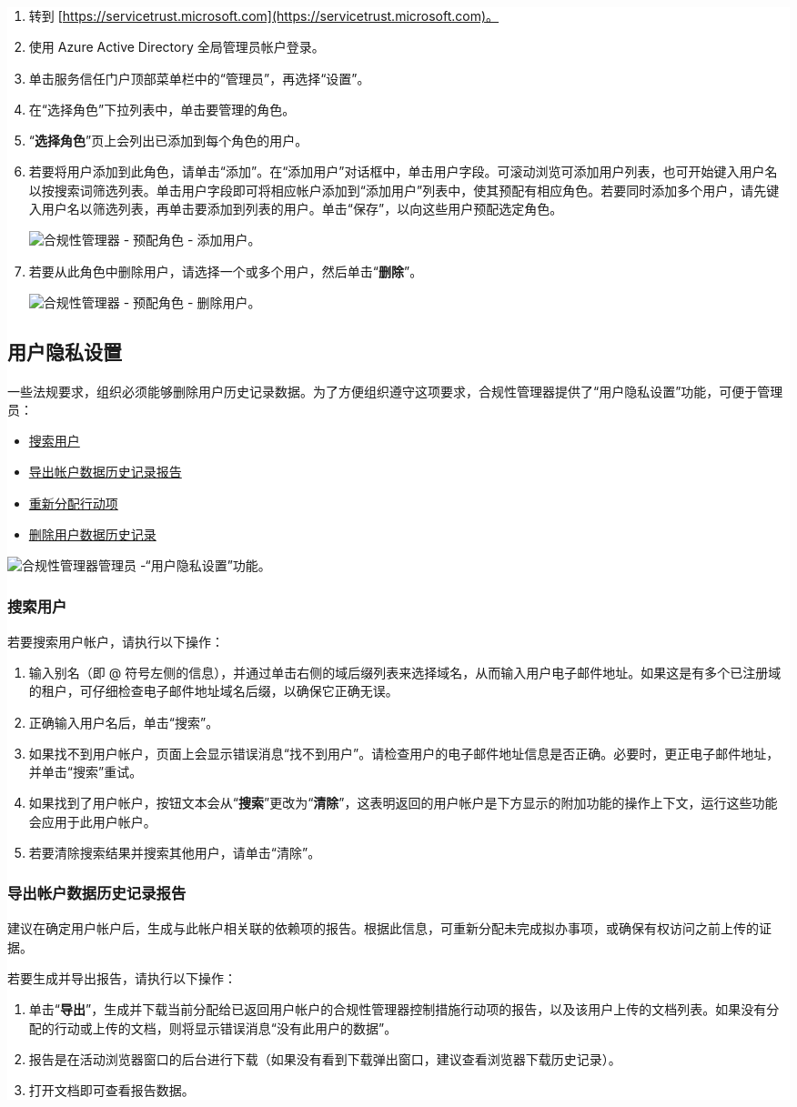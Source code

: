 1. 转到 [https://servicetrust.microsoft.com](https://servicetrust.microsoft.com)。

2. 使用 Azure Active Directory 全局管理员帐户登录。

3. 单击服务信任门户顶部菜单栏中的“管理员”，再选择“设置”。

4. 在“选择角色”下拉列表中，单击要管理的角色。

5. “**选择角色**”页上会列出已添加到每个角色的用户。

6. 若要将用户添加到此角色，请单击“添加”。在“添加用户”对话框中，单击用户字段。可滚动浏览可添加用户列表，也可开始键入用户名以按搜索词筛选列表。单击用户字段即可将相应帐户添加到“添加用户”列表中，使其预配有相应角色。若要同时添加多个用户，请先键入用户名以筛选列表，再单击要添加到列表的用户。单击“保存”，以向这些用户预配选定角色。

   ![合规性管理器 - 预配角色 - 添加用户。](../media/2f386f82-2bf8-4e95-ab41-1724b752b508.png)

7. 若要从此角色中删除用户，请选择一个或多个用户，然后单击“**删除**”。

   ![合规性管理器 - 预配角色 - 删除用户。](../media/17004def-604f-471d-a54d-f678fcc01c1e.png)

## <a name="user-privacy-settings"></a>用户隐私设置

一些法规要求，组织必须能够删除用户历史记录数据。为了方便组织遵守这项要求，合规性管理器提供了“用户隐私设置”功能，可便于管理员：

- [搜索用户](#search-for-a-user)

- [导出帐户数据历史记录报告](#export-a-report-of-account-data-history)

- [重新分配行动项](#reassign-action-items)

- [删除用户数据历史记录](#delete-user-data-history)

![合规性管理器管理员 -“用户隐私设置”功能。](../media/067d6c6a-712a-4dc2-9b99-de2fa4417dc3.png)

### <a name="search-for-a-user"></a>搜索用户

若要搜索用户帐户，请执行以下操作：

1. 输入别名（即 @ 符号左侧的信息），并通过单击右侧的域后缀列表来选择域名，从而输入用户电子邮件地址。如果这是有多个已注册域的租户，可仔细检查电子邮件地址域名后缀，以确保它正确无误。

2. 正确输入用户名后，单击“搜索”。

3. 如果找不到用户帐户，页面上会显示错误消息“找不到用户”。请检查用户的电子邮件地址信息是否正确。必要时，更正电子邮件地址，并单击“搜索”重试。

4. 如果找到了用户帐户，按钮文本会从“**搜索**”更改为“**清除**”，这表明返回的用户帐户是下方显示的附加功能的操作上下文，运行这些功能会应用于此用户帐户。

5. 若要清除搜索结果并搜索其他用户，请单击“清除”。

### <a name="export-a-report-of-account-data-history"></a>导出帐户数据历史记录报告

建议在确定用户帐户后，生成与此帐户相关联的依赖项的报告。根据此信息，可重新分配未完成拟办事项，或确保有权访问之前上传的证据。

 若要生成并导出报告，请执行以下操作：

1. 单击“**导出**”，生成并下载当前分配给已返回用户帐户的合规性管理器控制措施行动项的报告，以及该用户上传的文档列表。如果没有分配的行动或上传的文档，则将显示错误消息“没有此用户的数据”。

2. 报告是在活动浏览器窗口的后台进行下载（如果没有看到下载弹出窗口，建议查看浏览器下载历史记录）。

3. 打开文档即可查看报告数据。
